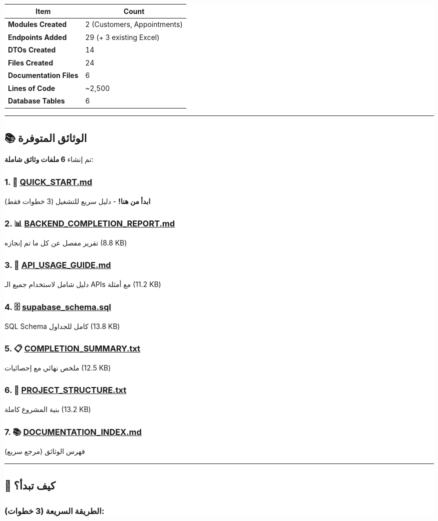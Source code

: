 | Item | Count |
|------|-------|
| **Modules Created** | 2 (Customers, Appointments) |
| **Endpoints Added** | 29 (+ 3 existing Excel) |
| **DTOs Created** | 14 |
| **Files Created** | 24 |
| **Documentation Files** | 6 |
| **Lines of Code** | ~2,500 |
| **Database Tables** | 6 |

---

## 📚 الوثائق المتوفرة

تم إنشاء **6 ملفات وثائق شاملة**:

### 1. 🚀 [QUICK_START.md](QUICK_START.md)
**ابدأ من هنا!** - دليل سريع للتشغيل (3 خطوات فقط)

### 2. 📊 [BACKEND_COMPLETION_REPORT.md](BACKEND_COMPLETION_REPORT.md)
تقرير مفصل عن كل ما تم إنجازه (8.8 KB)

### 3. 📖 [API_USAGE_GUIDE.md](API_USAGE_GUIDE.md)
دليل شامل لاستخدام جميع الـ APIs مع أمثلة (11.2 KB)

### 4. 🗄️ [supabase_schema.sql](supabase_schema.sql)
SQL Schema كامل للجداول (13.8 KB)

### 5. 📋 [COMPLETION_SUMMARY.txt](COMPLETION_SUMMARY.txt)
ملخص نهائي مع إحصائيات (12.5 KB)

### 6. 📁 [PROJECT_STRUCTURE.txt](PROJECT_STRUCTURE.txt)
بنية المشروع كاملة (13.2 KB)

### 7. 📚 [DOCUMENTATION_INDEX.md](DOCUMENTATION_INDEX.md)
فهرس الوثائق (مرجع سريع)

---

## 🚀 كيف تبدأ؟

### الطريقة السريعة (3 خطوات):
